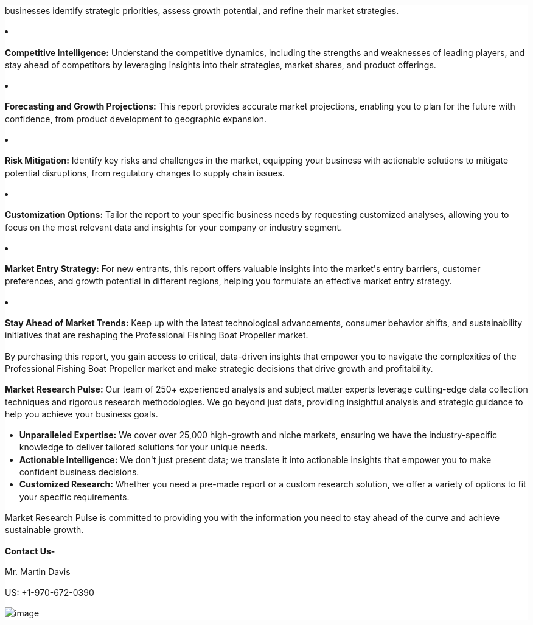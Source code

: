 businesses identify strategic priorities, assess growth potential, and refine their market strategies.</p></li><li><p><strong>Competitive Intelligence:</strong> Understand the competitive dynamics, including the strengths and weaknesses of leading players, and stay ahead of competitors by leveraging insights into their strategies, market shares, and product offerings.</p></li><li><p><strong>Forecasting and Growth Projections:</strong> This report provides accurate market projections, enabling you to plan for the future with confidence, from product development to geographic expansion.</p></li><li><p><strong>Risk Mitigation:</strong> Identify key risks and challenges in the market, equipping your business with actionable solutions to mitigate potential disruptions, from regulatory changes to supply chain issues.</p></li><li><p><strong>Customization Options:</strong> Tailor the report to your specific business needs by requesting customized analyses, allowing you to focus on the most relevant data and insights for your company or industry segment.</p></li><li><p><strong>Market Entry Strategy:</strong> For new entrants, this report offers valuable insights into the market's entry barriers, customer preferences, and growth potential in different regions, helping you formulate an effective market entry strategy.</p></li><li><p><strong>Stay Ahead of Market Trends:</strong> Keep up with the latest technological advancements, consumer behavior shifts, and sustainability initiatives that are reshaping the Professional Fishing Boat Propeller market.</p></li></ol><p>By purchasing this report, you gain access to critical, data-driven insights that empower you to navigate the complexities of the Professional Fishing Boat Propeller market and make strategic decisions that drive growth and profitability.</p><p><strong>Market Research Pulse:</strong>&nbsp;Our team of 250+ experienced analysts and subject matter experts leverage cutting-edge data collection techniques and rigorous research methodologies. We go beyond just data, providing insightful analysis and strategic guidance to help you achieve your business goals.</p><ul><li><strong>Unparalleled Expertise:</strong>&nbsp;We cover over 25,000 high-growth and niche markets, ensuring we have the industry-specific knowledge to deliver tailored solutions for your unique needs.</li><li><strong>Actionable Intelligence:</strong>&nbsp;We don't just present data; we translate it into actionable insights that empower you to make confident business decisions.</li><li><strong>Customized Research:</strong>&nbsp;Whether you need a pre-made report or a custom research solution, we offer a variety of options to fit your specific requirements.</li></ul><p>Market Research Pulse is committed to providing you with the information you need to stay ahead of the curve and achieve sustainable growth.</p><p><strong>Contact Us-</strong></p><p>Mr. Martin Davis</p><p>US: +1-970-672-0390</p>
![image](https://github.com/user-attachments/assets/65bc139a-d42b-4a49-8fc2-d32ebc9d8301)
